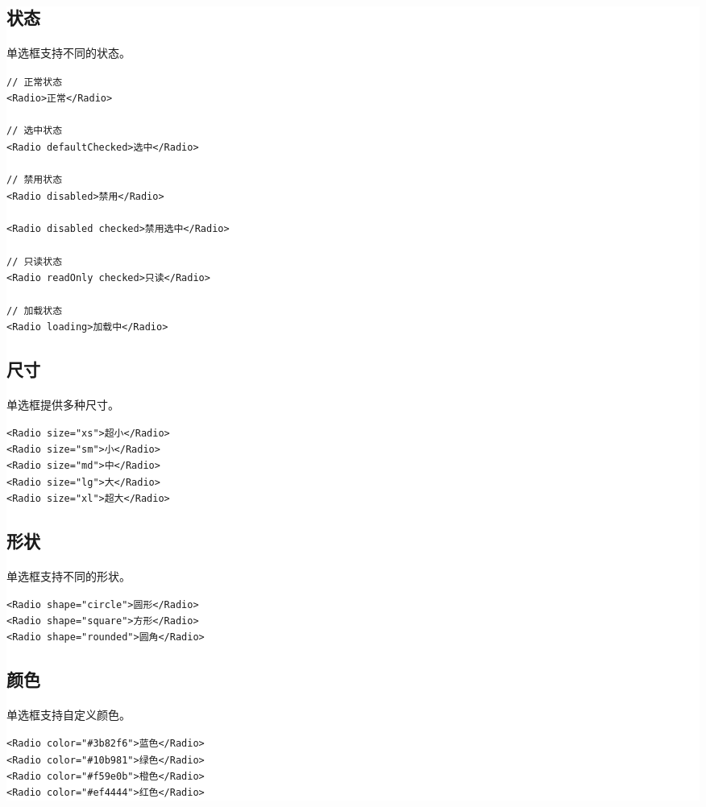 ## 状态

单选框支持不同的状态。

```tsx
// 正常状态
<Radio>正常</Radio>

// 选中状态
<Radio defaultChecked>选中</Radio>

// 禁用状态
<Radio disabled>禁用</Radio>

<Radio disabled checked>禁用选中</Radio>

// 只读状态
<Radio readOnly checked>只读</Radio>

// 加载状态
<Radio loading>加载中</Radio>
```

## 尺寸

单选框提供多种尺寸。

```tsx
<Radio size="xs">超小</Radio>
<Radio size="sm">小</Radio>
<Radio size="md">中</Radio>
<Radio size="lg">大</Radio>
<Radio size="xl">超大</Radio>
```

## 形状

单选框支持不同的形状。

```tsx
<Radio shape="circle">圆形</Radio>
<Radio shape="square">方形</Radio>
<Radio shape="rounded">圆角</Radio>
```

## 颜色

单选框支持自定义颜色。

```tsx
<Radio color="#3b82f6">蓝色</Radio>
<Radio color="#10b981">绿色</Radio>
<Radio color="#f59e0b">橙色</Radio>
<Radio color="#ef4444">红色</Radio>
```
